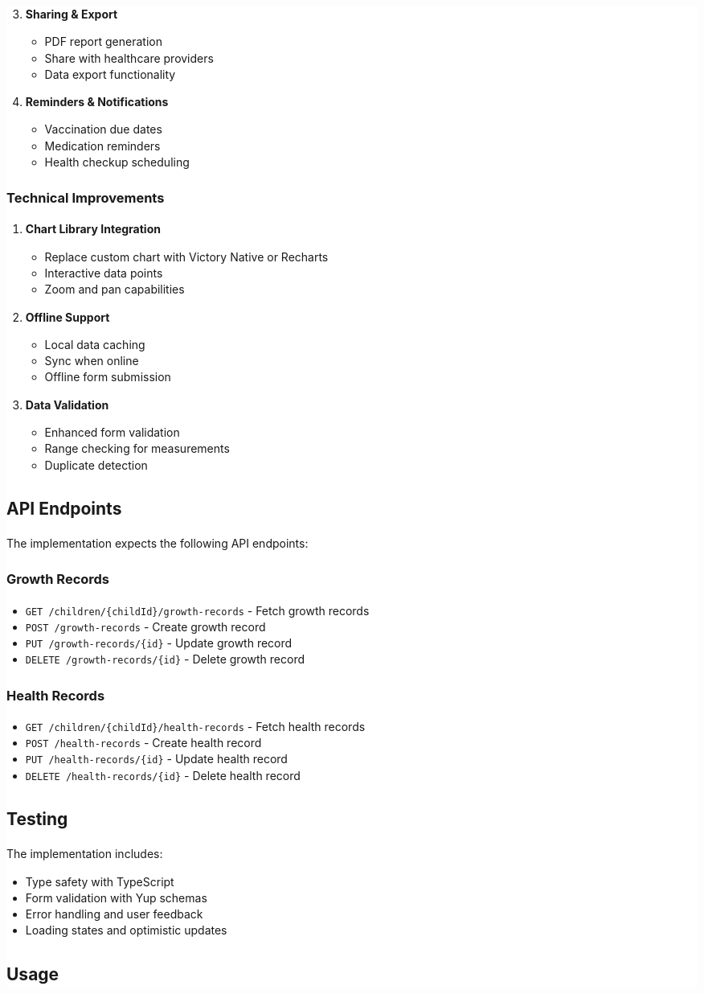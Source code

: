 3. **Sharing & Export**
   - PDF report generation
   - Share with healthcare providers
   - Data export functionality

4. **Reminders & Notifications**
   - Vaccination due dates
   - Medication reminders
   - Health checkup scheduling

### Technical Improvements
1. **Chart Library Integration**
   - Replace custom chart with Victory Native or Recharts
   - Interactive data points
   - Zoom and pan capabilities

2. **Offline Support**
   - Local data caching
   - Sync when online
   - Offline form submission

3. **Data Validation**
   - Enhanced form validation
   - Range checking for measurements
   - Duplicate detection

## API Endpoints

The implementation expects the following API endpoints:

### Growth Records
- `GET /children/{childId}/growth-records` - Fetch growth records
- `POST /growth-records` - Create growth record
- `PUT /growth-records/{id}` - Update growth record
- `DELETE /growth-records/{id}` - Delete growth record

### Health Records
- `GET /children/{childId}/health-records` - Fetch health records
- `POST /health-records` - Create health record
- `PUT /health-records/{id}` - Update health record
- `DELETE /health-records/{id}` - Delete health record

## Testing

The implementation includes:
- Type safety with TypeScript
- Form validation with Yup schemas
- Error handling and user feedback
- Loading states and optimistic updates

## Usage
